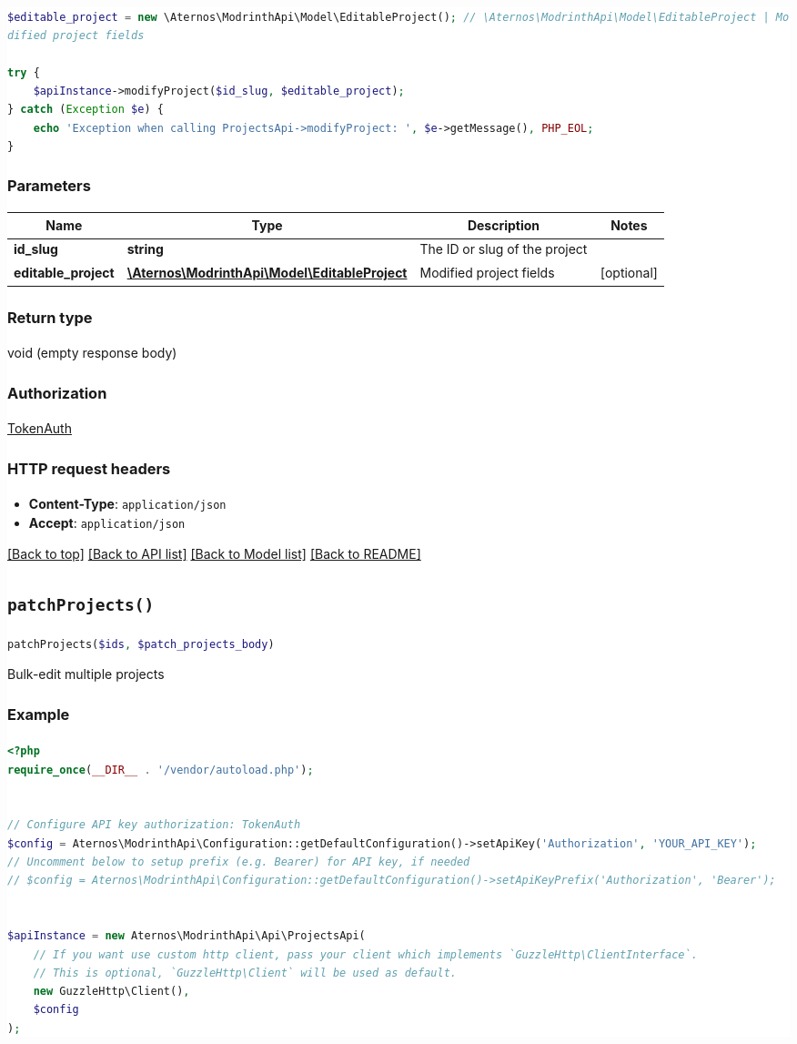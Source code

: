 ```php
$editable_project = new \Aternos\ModrinthApi\Model\EditableProject(); // \Aternos\ModrinthApi\Model\EditableProject | Modified project fields

try {
    $apiInstance->modifyProject($id_slug, $editable_project);
} catch (Exception $e) {
    echo 'Exception when calling ProjectsApi->modifyProject: ', $e->getMessage(), PHP_EOL;
}
```

### Parameters

| Name | Type | Description  | Notes |
| ------------- | ------------- | ------------- | ------------- |
| **id_slug** | **string**| The ID or slug of the project | |
| **editable_project** | [**\Aternos\ModrinthApi\Model\EditableProject**](../Model/EditableProject.md)| Modified project fields | [optional] |

### Return type

void (empty response body)

### Authorization

[TokenAuth](../../README.md#TokenAuth)

### HTTP request headers

- **Content-Type**: `application/json`
- **Accept**: `application/json`

[[Back to top]](#) [[Back to API list]](../../README.md#endpoints)
[[Back to Model list]](../../README.md#models)
[[Back to README]](../../README.md)

## `patchProjects()`

```php
patchProjects($ids, $patch_projects_body)
```

Bulk-edit multiple projects

### Example

```php
<?php
require_once(__DIR__ . '/vendor/autoload.php');


// Configure API key authorization: TokenAuth
$config = Aternos\ModrinthApi\Configuration::getDefaultConfiguration()->setApiKey('Authorization', 'YOUR_API_KEY');
// Uncomment below to setup prefix (e.g. Bearer) for API key, if needed
// $config = Aternos\ModrinthApi\Configuration::getDefaultConfiguration()->setApiKeyPrefix('Authorization', 'Bearer');


$apiInstance = new Aternos\ModrinthApi\Api\ProjectsApi(
    // If you want use custom http client, pass your client which implements `GuzzleHttp\ClientInterface`.
    // This is optional, `GuzzleHttp\Client` will be used as default.
    new GuzzleHttp\Client(),
    $config
);
```